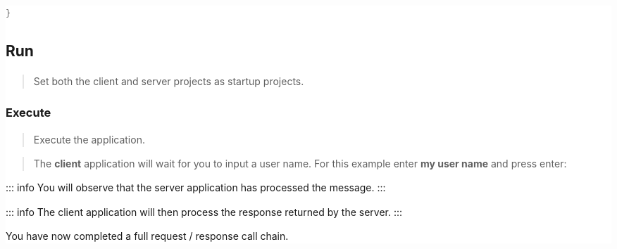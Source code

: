 ``` c#
}
```

## Run

> Set both the client and server projects as startup projects.

### Execute

> Execute the application.

> The **client** application will wait for you to input a user name.  For this example enter **my user name** and press enter:

::: info 
You will observe that the server application has processed the message.
:::

::: info 
The client application will then process the response returned by the server.
:::

You have now completed a full request / response call chain.

